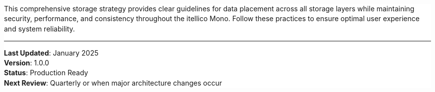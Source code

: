 
This comprehensive storage strategy provides clear guidelines for data placement across all storage layers while maintaining security, performance, and consistency throughout the itellico Mono. Follow these practices to ensure optimal user experience and system reliability.

---

**Last Updated**: January 2025  
**Version**: 1.0.0  
**Status**: Production Ready  
**Next Review**: Quarterly or when major architecture changes occur